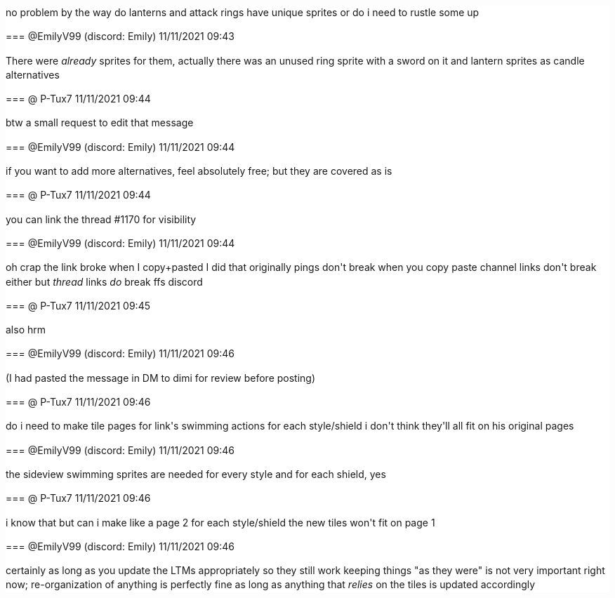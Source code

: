 no problem
by the way
do lanterns and attack rings have unique sprites or do i need to rustle some up

=== @EmilyV99 (discord: Emily) 11/11/2021 09:43

There were *already* sprites for them, actually
there was an unused ring sprite with a sword on it
and lantern sprites as candle alternatives

=== @ P-Tux7 11/11/2021 09:44

btw a small request to edit that message

=== @EmilyV99 (discord: Emily) 11/11/2021 09:44

if you want to add more alternatives, feel absolutely free; but they are covered as is

=== @ P-Tux7 11/11/2021 09:44

you can link the thread
#1170
for visibility

=== @EmilyV99 (discord: Emily) 11/11/2021 09:44

oh crap the link broke when I copy+pasted
I did that originally
pings don't break when you copy paste
channel links don't break either
but *thread* links *do* break
ffs discord

=== @ P-Tux7 11/11/2021 09:45

also hrm

=== @EmilyV99 (discord: Emily) 11/11/2021 09:46

(I had pasted the message in DM to dimi for review before posting)

=== @ P-Tux7 11/11/2021 09:46

do i need to make tile pages for link's swimming actions for each style/shield
i don't think they'll all fit on his original pages

=== @EmilyV99 (discord: Emily) 11/11/2021 09:46

the sideview swimming sprites are needed for every style and for each shield, yes

=== @ P-Tux7 11/11/2021 09:46

i know that
but can i make like a page 2 for each style/shield
the new tiles won't fit on page 1

=== @EmilyV99 (discord: Emily) 11/11/2021 09:46

certainly
as long as you update the LTMs appropriately so they still work
keeping things "as they were" is not very important right now; re-organization of anything is perfectly fine
as long as anything that *relies* on the tiles is updated accordingly
